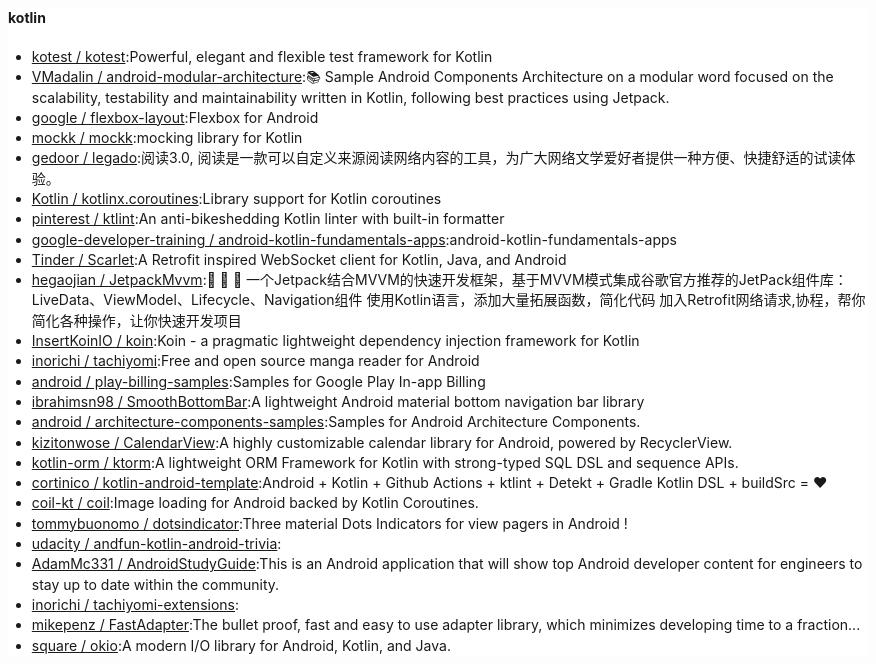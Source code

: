 #### kotlin
* [kotest / kotest](https://github.com/kotest/kotest):Powerful, elegant and flexible test framework for Kotlin
* [VMadalin / android-modular-architecture](https://github.com/VMadalin/android-modular-architecture):📚 Sample Android Components Architecture on a modular word focused on the scalability, testability and maintainability written in Kotlin, following best practices using Jetpack.
* [google / flexbox-layout](https://github.com/google/flexbox-layout):Flexbox for Android
* [mockk / mockk](https://github.com/mockk/mockk):mocking library for Kotlin
* [gedoor / legado](https://github.com/gedoor/legado):阅读3.0, 阅读是一款可以自定义来源阅读网络内容的工具，为广大网络文学爱好者提供一种方便、快捷舒适的试读体验。
* [Kotlin / kotlinx.coroutines](https://github.com/Kotlin/kotlinx.coroutines):Library support for Kotlin coroutines
* [pinterest / ktlint](https://github.com/pinterest/ktlint):An anti-bikeshedding Kotlin linter with built-in formatter
* [google-developer-training / android-kotlin-fundamentals-apps](https://github.com/google-developer-training/android-kotlin-fundamentals-apps):android-kotlin-fundamentals-apps
* [Tinder / Scarlet](https://github.com/Tinder/Scarlet):A Retrofit inspired WebSocket client for Kotlin, Java, and Android
* [hegaojian / JetpackMvvm](https://github.com/hegaojian/JetpackMvvm):🐔 🐔 🐔 一个Jetpack结合MVVM的快速开发框架，基于MVVM模式集成谷歌官方推荐的JetPack组件库：LiveData、ViewModel、Lifecycle、Navigation组件 使用Kotlin语言，添加大量拓展函数，简化代码 加入Retrofit网络请求,协程，帮你简化各种操作，让你快速开发项目
* [InsertKoinIO / koin](https://github.com/InsertKoinIO/koin):Koin - a pragmatic lightweight dependency injection framework for Kotlin
* [inorichi / tachiyomi](https://github.com/inorichi/tachiyomi):Free and open source manga reader for Android
* [android / play-billing-samples](https://github.com/android/play-billing-samples):Samples for Google Play In-app Billing
* [ibrahimsn98 / SmoothBottomBar](https://github.com/ibrahimsn98/SmoothBottomBar):A lightweight Android material bottom navigation bar library
* [android / architecture-components-samples](https://github.com/android/architecture-components-samples):Samples for Android Architecture Components.
* [kizitonwose / CalendarView](https://github.com/kizitonwose/CalendarView):A highly customizable calendar library for Android, powered by RecyclerView.
* [kotlin-orm / ktorm](https://github.com/kotlin-orm/ktorm):A lightweight ORM Framework for Kotlin with strong-typed SQL DSL and sequence APIs.
* [cortinico / kotlin-android-template](https://github.com/cortinico/kotlin-android-template):Android + Kotlin + Github Actions + ktlint + Detekt + Gradle Kotlin DSL + buildSrc = ❤️
* [coil-kt / coil](https://github.com/coil-kt/coil):Image loading for Android backed by Kotlin Coroutines.
* [tommybuonomo / dotsindicator](https://github.com/tommybuonomo/dotsindicator):Three material Dots Indicators for view pagers in Android !
* [udacity / andfun-kotlin-android-trivia](https://github.com/udacity/andfun-kotlin-android-trivia):
* [AdamMc331 / AndroidStudyGuide](https://github.com/AdamMc331/AndroidStudyGuide):This is an Android application that will show top Android developer content for engineers to stay up to date within the community.
* [inorichi / tachiyomi-extensions](https://github.com/inorichi/tachiyomi-extensions):
* [mikepenz / FastAdapter](https://github.com/mikepenz/FastAdapter):The bullet proof, fast and easy to use adapter library, which minimizes developing time to a fraction...
* [square / okio](https://github.com/square/okio):A modern I/O library for Android, Kotlin, and Java.
